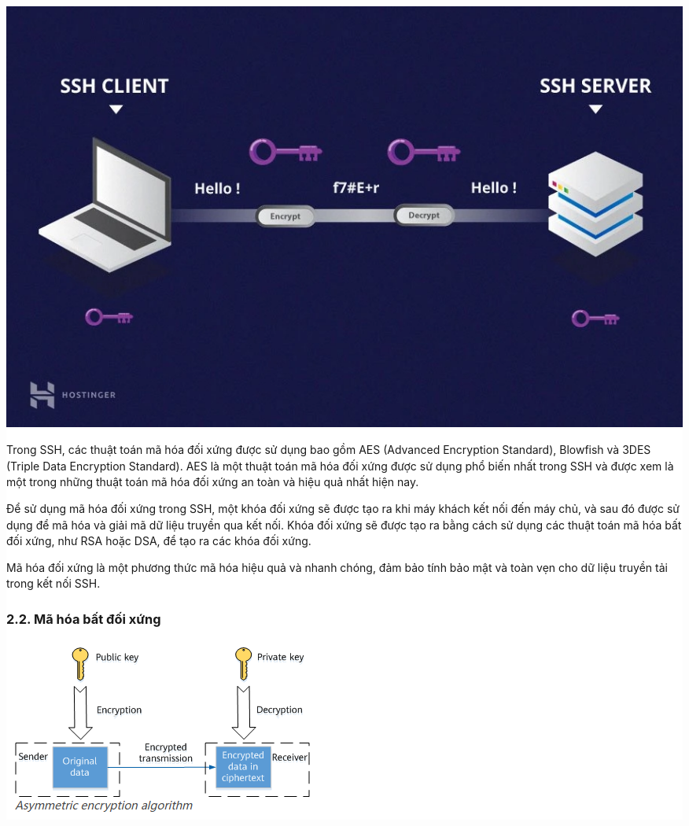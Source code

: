 ![](../img/ssh4.webp)

Trong SSH, các thuật toán mã hóa đối xứng được sử dụng bao gồm AES (Advanced Encryption Standard), Blowfish và 3DES (Triple Data Encryption Standard). AES là một thuật toán mã hóa đối xứng được sử dụng phổ biến nhất trong SSH và được xem là một trong những thuật toán mã hóa đối xứng an toàn và hiệu quả nhất hiện nay.

Để sử dụng mã hóa đối xứng trong SSH, một khóa đối xứng sẽ được tạo ra khi máy khách kết nối đến máy chủ, và sau đó được sử dụng để mã hóa và giải mã dữ liệu truyền qua kết nối. Khóa đối xứng sẽ được tạo ra bằng cách sử dụng các thuật toán mã hóa bất đối xứng, như RSA hoặc DSA, để tạo ra các khóa đối xứng.

Mã hóa đối xứng là một phương thức mã hóa hiệu quả và nhanh chóng, đảm bảo tính bảo mật và toàn vẹn cho dữ liệu truyền tải trong kết nối SSH.

### **2.2. Mã hóa bất đối xứng**

![](../img/ssh9.png)
